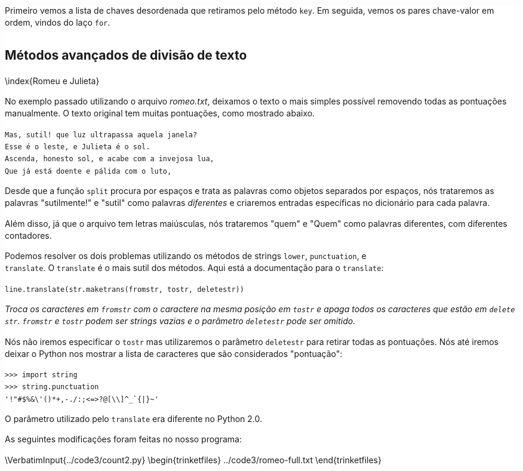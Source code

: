 Primeiro vemos a lista de chaves desordenada que retiramos pelo método
`key`. Em seguida, vemos os pares chave-valor em ordem, vindos do 
laço `for`.

Métodos avançados de divisão de texto
---------------------

\index{Romeu e Julieta}

No exemplo passado utilizando o arquivo *romeo.txt*, deixamos 
o texto o mais simples possível
removendo todas as pontuações manualmente.
O texto original tem muitas pontuações, como mostrado abaixo.

~~~
Mas, sutil! que luz ultrapassa aquela janela?
Esse é o leste, e Julieta é o sol.
Ascenda, honesto sol, e acabe com a invejosa lua,
Que já está doente e pálida com o luto,
~~~

Desde que a função `split` procura por espaços e trata
as palavras como objetos separados por espaços, nós trataremos as palavras "sutilmente!"
e "sutil" como palavras *diferentes* e criaremos entradas específicas
no dicionário para cada palavra.

Além disso, já que o arquivo tem letras maiúsculas,
nós trataremos "quem" e "Quem"
como palavras diferentes, com diferentes contadores.

Podemos resolver os dois problemas utilizando os métodos de strings
`lower`, `punctuation`, e  
`translate`. O `translate` é o mais sutil dos
métodos. Aqui está a documentação para o `translate`:

`line.translate(str.maketrans(fromstr, tostr, deletestr))`

*Troca os caracteres em `fromstr` com o caractere na mesma posição em `tostr`
e apaga todos os caracteres que estão em `deletestr`.
`fromstr` e `tostr` podem ser strings vazias e o parâmetro
`deletestr` pode ser omitido.*

Nós não iremos especificar o `tostr` mas utilizaremos o
parâmetro `deletestr` para retirar todas as pontuações. Nós
até iremos deixar o Python nos mostrar a lista de caracteres que 
são considerados "pontuação":

~~~~ {.python}
>>> import string
>>> string.punctuation
'!"#$%&\'()*+,-./:;<=>?@[\\]^_`{|}~'
~~~~

O parâmetro utilizado pelo `translate` era diferente no Python 2.0.

As seguintes modificações foram feitas no nosso programa:

\VerbatimInput{../code3/count2.py}
\begin{trinketfiles}
../code3/romeo-full.txt
\end{trinketfiles}
